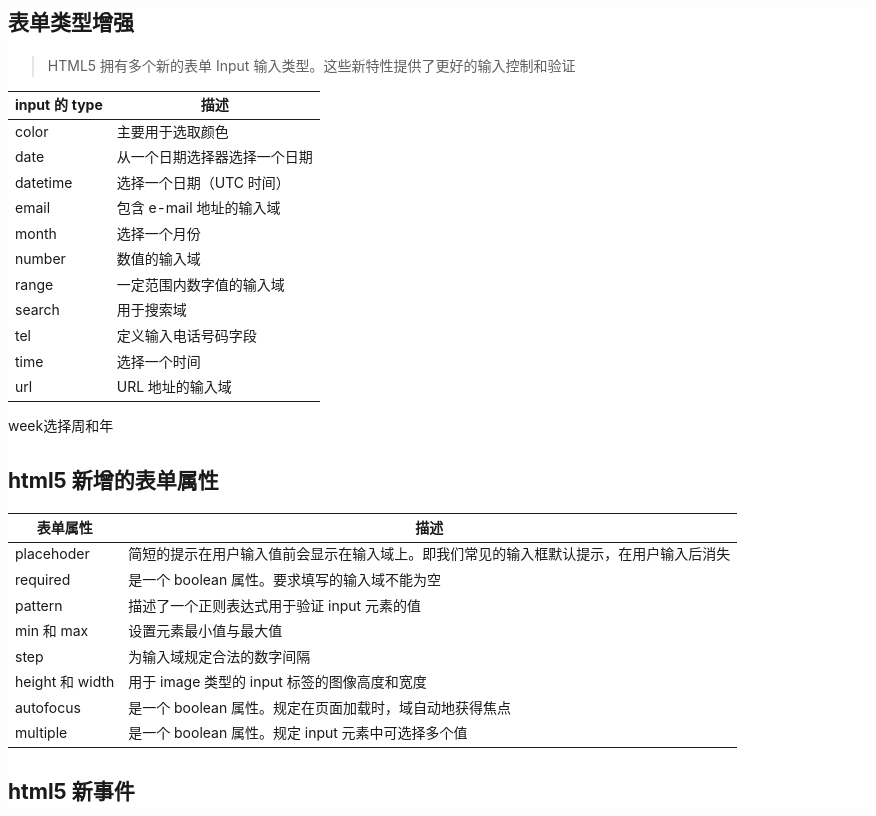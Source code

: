 

## 表单类型增强

> HTML5 拥有多个新的表单 Input 输入类型。这些新特性提供了更好的输入控制和验证

| input 的 type | 描述                         |
| ------------- | ---------------------------- |
| color         | 主要用于选取颜色             |
| date          | 从一个日期选择器选择一个日期 |
| datetime      | 选择一个日期（UTC 时间）     |
| email         | 包含 e-mail 地址的输入域     |
| month         | 选择一个月份                 |
| number        | 数值的输入域                 |
| range         | 一定范围内数字值的输入域     |
| search        | 用于搜索域                   |
| tel           | 定义输入电话号码字段         |
| time          | 选择一个时间                 |
| url           | URL 地址的输入域             |

week选择周和年



## html5 新增的表单属性

| 表单属性        | 描述                                                                                   |
| --------------- | -------------------------------------------------------------------------------------- |
| placehoder      | 简短的提示在用户输入值前会显示在输入域上。即我们常见的输入框默认提示，在用户输入后消失 |
| required        | 是一个 boolean 属性。要求填写的输入域不能为空                                          |
| pattern         | 描述了一个正则表达式用于验证 input 元素的值                                            |
| min 和 max      | 设置元素最小值与最大值                                                                 |
| step            | 为输入域规定合法的数字间隔                                                             |
| height 和 width | 用于 image 类型的 input 标签的图像高度和宽度                                           |
| autofocus       | 是一个 boolean 属性。规定在页面加载时，域自动地获得焦点                                |
| multiple        | 是一个 boolean 属性。规定 input 元素中可选择多个值                                     |



## html5 新事件
